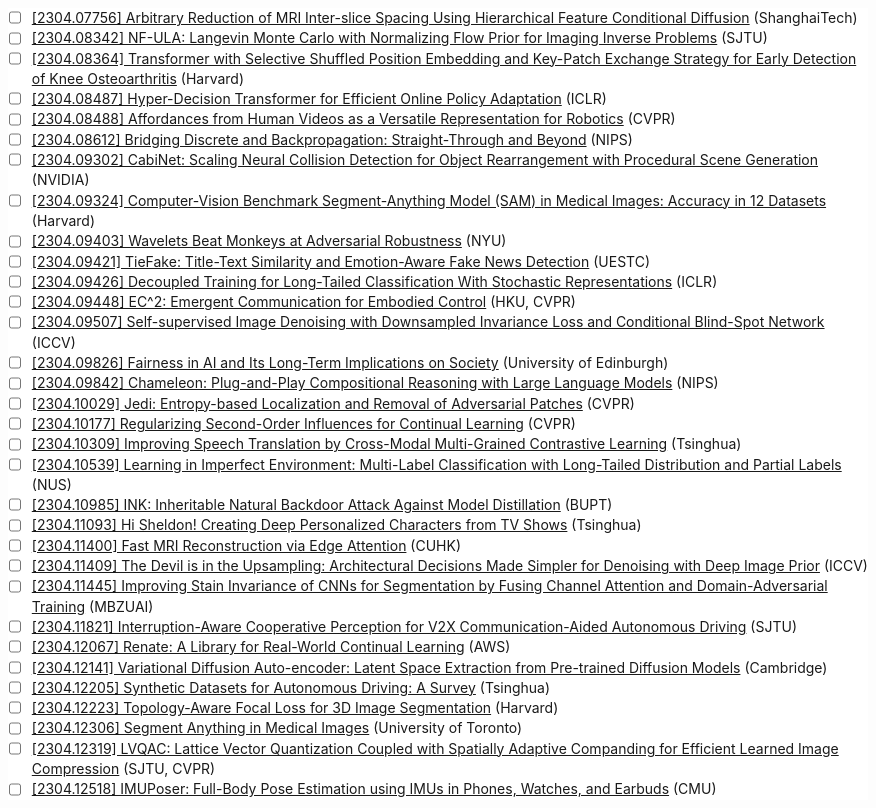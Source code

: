 - [ ] [\[2304.07756\] Arbitrary Reduction of MRI Inter-slice Spacing Using Hierarchical Feature Conditional Diffusion](https://arxiv.org/abs/2304.07756) (ShanghaiTech)
- [ ] [\[2304.08342\] NF-ULA: Langevin Monte Carlo with Normalizing Flow Prior for Imaging Inverse Problems](https://arxiv.org/abs/2304.08342) (SJTU)
- [ ] [\[2304.08364\] Transformer with Selective Shuffled Position Embedding and Key-Patch Exchange Strategy for Early Detection of Knee Osteoarthritis](https://arxiv.org/abs/2304.08364) (Harvard)
- [ ] [\[2304.08487\] Hyper-Decision Transformer for Efficient Online Policy Adaptation](https://arxiv.org/abs/2304.08487) (ICLR)
- [ ] [\[2304.08488\] Affordances from Human Videos as a Versatile Representation for Robotics](https://arxiv.org/abs/2304.08488) (CVPR)
- [ ] [\[2304.08612\] Bridging Discrete and Backpropagation: Straight-Through and Beyond](https://arxiv.org/abs/2304.08612) (NIPS)
- [ ] [\[2304.09302\] CabiNet: Scaling Neural Collision Detection for Object Rearrangement with Procedural Scene Generation](https://arxiv.org/abs/2304.09302) (NVIDIA)
- [ ] [\[2304.09324\] Computer-Vision Benchmark Segment-Anything Model (SAM) in Medical Images: Accuracy in 12 Datasets](https://arxiv.org/abs/2304.09324) (Harvard)
- [ ] [\[2304.09403\] Wavelets Beat Monkeys at Adversarial Robustness](https://arxiv.org/abs/2304.09403) (NYU)
- [ ] [\[2304.09421\] TieFake: Title-Text Similarity and Emotion-Aware Fake News Detection](https://arxiv.org/abs/2304.09421) (UESTC)
- [ ] [\[2304.09426\] Decoupled Training for Long-Tailed Classification With Stochastic Representations](https://arxiv.org/abs/2304.09426) (ICLR)
- [ ] [\[2304.09448\] EC^2: Emergent Communication for Embodied Control](https://arxiv.org/abs/2304.09448) (HKU, CVPR)
- [ ] [\[2304.09507\] Self-supervised Image Denoising with Downsampled Invariance Loss and Conditional Blind-Spot Network](https://arxiv.org/abs/2304.09507) (ICCV)
- [ ] [\[2304.09826\] Fairness in AI and Its Long-Term Implications on Society](https://arxiv.org/abs/2304.09826) (University of Edinburgh)
- [ ] [\[2304.09842\] Chameleon: Plug-and-Play Compositional Reasoning with Large Language Models](https://arxiv.org/abs/2304.09842) (NIPS)
- [ ] [\[2304.10029\] Jedi: Entropy-based Localization and Removal of Adversarial Patches](https://arxiv.org/abs/2304.10029) (CVPR)
- [ ] [\[2304.10177\] Regularizing Second-Order Influences for Continual Learning](https://arxiv.org/abs/2304.10177) (CVPR)
- [ ] [\[2304.10309\] Improving Speech Translation by Cross-Modal Multi-Grained Contrastive Learning](https://arxiv.org/abs/2304.10309) (Tsinghua)
- [ ] [\[2304.10539\] Learning in Imperfect Environment: Multi-Label Classification with Long-Tailed Distribution and Partial Labels](https://arxiv.org/abs/2304.10539) (NUS)
- [ ] [\[2304.10985\] INK: Inheritable Natural Backdoor Attack Against Model Distillation](https://arxiv.org/abs/2304.10985) (BUPT)
- [ ] [\[2304.11093\] Hi Sheldon! Creating Deep Personalized Characters from TV Shows](https://arxiv.org/abs/2304.11093) (Tsinghua)
- [ ] [\[2304.11400\] Fast MRI Reconstruction via Edge Attention](https://arxiv.org/abs/2304.11400) (CUHK)
- [ ] [\[2304.11409\] The Devil is in the Upsampling: Architectural Decisions Made Simpler for Denoising with Deep Image Prior](https://arxiv.org/abs/2304.11409) (ICCV)
- [ ] [\[2304.11445\] Improving Stain Invariance of CNNs for Segmentation by Fusing Channel Attention and Domain-Adversarial Training](https://arxiv.org/abs/2304.11445) (MBZUAI)
- [ ] [\[2304.11821\] Interruption-Aware Cooperative Perception for V2X Communication-Aided Autonomous Driving](https://arxiv.org/abs/2304.11821) (SJTU)
- [ ] [\[2304.12067\] Renate: A Library for Real-World Continual Learning](https://arxiv.org/abs/2304.12067) (AWS)
- [ ] [\[2304.12141\] Variational Diffusion Auto-encoder: Latent Space Extraction from Pre-trained Diffusion Models](https://arxiv.org/abs/2304.12141) (Cambridge)
- [ ] [\[2304.12205\] Synthetic Datasets for Autonomous Driving: A Survey](https://arxiv.org/abs/2304.12205) (Tsinghua)
- [ ] [\[2304.12223\] Topology-Aware Focal Loss for 3D Image Segmentation](https://arxiv.org/abs/2304.12223) (Harvard)
- [ ] [\[2304.12306\] Segment Anything in Medical Images](https://arxiv.org/abs/2304.12306) (University of Toronto)
- [ ] [\[2304.12319\] LVQAC: Lattice Vector Quantization Coupled with Spatially Adaptive Companding for Efficient Learned Image Compression](https://arxiv.org/abs/2304.12319) (SJTU, CVPR)
- [ ] [\[2304.12518\] IMUPoser: Full-Body Pose Estimation using IMUs in Phones, Watches, and Earbuds](https://arxiv.org/abs/2304.12518) (CMU)